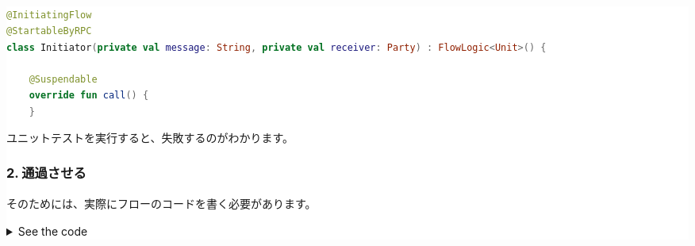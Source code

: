 ```kotlin
@InitiatingFlow
@StartableByRPC
class Initiator(private val message: String, private val receiver: Party) : FlowLogic<Unit>() {
    
    @Suspendable
    override fun call() {
    }
```
ユニットテストを実行すると、失敗するのがわかります。

### 2. 通過させる
そのためには、実際にフローのコードを書く必要があります。
<details><summary>See the code</summary></details>
